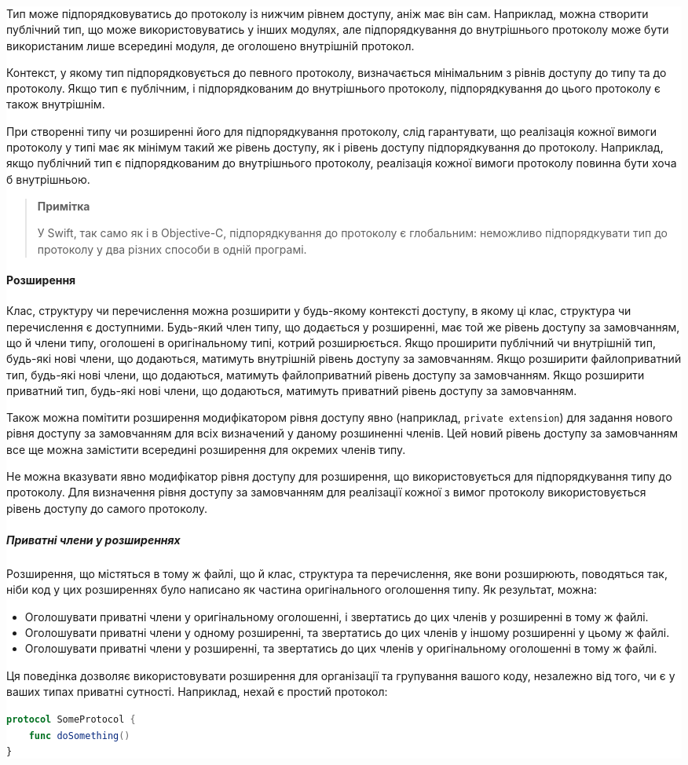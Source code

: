 Тип може підпорядковуватись до протоколу із нижчим рівнем доступу, аніж має він сам. Наприклад, можна створити публічний тип, що може використовуватись у інших модулях, але підпорядкування до внутрішнього протоколу може бути використаним лише всередині модуля, де оголошено внутрішній протокол.

Контекст, у якому тип підпорядковується до певного протоколу, визначається мінімальним з рівнів доступу до типу та до протоколу. Якщо тип є публічним, і підпорядкованим до внутрішнього протоколу, підпорядкування до цього протоколу є також внутрішнім. 

При створенні типу чи розширенні його для підпорядкування протоколу, слід гарантувати, що реалізація кожної вимоги протоколу у типі має як мінімум такий же рівень доступу, як і рівень доступу підпорядкування до протоколу. Наприклад, якщо публічний тип є підпорядкованим до внутрішнього протоколу, реалізація кожної вимоги протоколу повинна бути хоча б внутрішньою.

> **Примітка**
>
> У Swift, так само як і в Objective-C, підпорядкування до протоколу є глобальним: неможливо підпорядкувати тип до протоколу у два різних способи в одній програмі.

#### Розширення

Клас, структуру чи перечислення можна розширити у будь-якому контексті доступу, в якому ці клас, структура чи перечислення є доступними. Будь-який член типу, що додається у розширенні, має той же рівень доступу за замовчанням, що й члени типу, оголошені в оригінальному типі, котрий розширюється. Якщо проширити публічний чи внутрішній тип, будь-які нові члени, що додаються, матимуть внутрішній рівень доступу за замовчанням. Якщо розширити файлоприватний тип, будь-які нові члени, що додаються, матимуть файлоприватний рівень доступу за замовчанням. Якщо розширити приватний тип, будь-які нові члени, що додаються, матимуть приватний рівень доступу за замовчанням.

Також можна помітити розширення модифікатором рівня доступу явно (наприклад, `private extension`) для задання нового рівня доступу за замовчанням для всіх визначений у даному розшиненні членів. Цей новий рівень доступу за замовчанням все ще можна замістити всередині розширення для окремих членів типу.

Не можна вказувати явно модифікатор рівня доступу для розширення, що використовується для підпорядкування типу до протоколу. Для визначення рівня доступу за замовчанням для реалізації кожної з вимог протоколу використовується рівень доступу до самого протоколу.

##### Приватні члени у розширеннях

Розширення, що містяться в тому ж файлі, що й клас, структура та перечислення, яке вони розширюють, поводяться так, ніби код у цих розширеннях було написано як частина оригінального оголошення типу. Як результат, можна:

- Оголошувати приватні члени у оригінальному оголошенні, і звертатись до цих членів у розширенні в тому ж файлі.
- Оголошувати приватні члени у одному розширенні, та звертатись до цих членів у іншому розширенні у цьому ж файлі.
- Оголошувати приватні члени у розширенні, та звертатись до цих членів у оригінальному оголошенні в тому ж файлі.

Ця поведінка дозволяє використовувати розширення для організації та групування вашого коду, незалежно від того, чи є у ваших типах приватні сутності. Наприклад, нехай є простий протокол:

```swift
protocol SomeProtocol {
    func doSomething()
}
```
